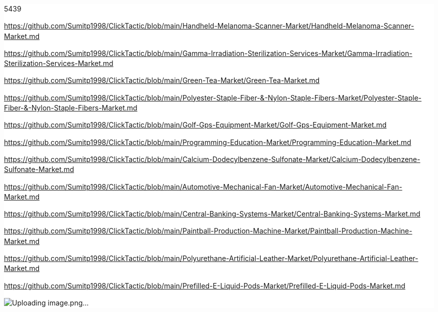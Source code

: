 5439</p><p><a href="https://github.com/Sumitp1998/ClickTactic/blob/main/Handheld-Melanoma-Scanner-Market/Handheld-Melanoma-Scanner-Market.md">https://github.com/Sumitp1998/ClickTactic/blob/main/Handheld-Melanoma-Scanner-Market/Handheld-Melanoma-Scanner-Market.md</a></p><p><a href="https://github.com/Sumitp1998/ClickTactic/blob/main/Gamma-Irradiation-Sterilization-Services-Market/Gamma-Irradiation-Sterilization-Services-Market.md">https://github.com/Sumitp1998/ClickTactic/blob/main/Gamma-Irradiation-Sterilization-Services-Market/Gamma-Irradiation-Sterilization-Services-Market.md</a></p><p><a href="https://github.com/Sumitp1998/ClickTactic/blob/main/Green-Tea-Market/Green-Tea-Market.md">https://github.com/Sumitp1998/ClickTactic/blob/main/Green-Tea-Market/Green-Tea-Market.md</a></p><p><a href="https://github.com/Sumitp1998/ClickTactic/blob/main/Polyester-Staple-Fiber-&-Nylon-Staple-Fibers-Market/Polyester-Staple-Fiber-&-Nylon-Staple-Fibers-Market.md">https://github.com/Sumitp1998/ClickTactic/blob/main/Polyester-Staple-Fiber-&-Nylon-Staple-Fibers-Market/Polyester-Staple-Fiber-&-Nylon-Staple-Fibers-Market.md</a></p><p><a href="https://github.com/Sumitp1998/ClickTactic/blob/main/Golf-Gps-Equipment-Market/Golf-Gps-Equipment-Market.md">https://github.com/Sumitp1998/ClickTactic/blob/main/Golf-Gps-Equipment-Market/Golf-Gps-Equipment-Market.md</a></p><p><a href="https://github.com/Sumitp1998/ClickTactic/blob/main/Programming-Education-Market/Programming-Education-Market.md">https://github.com/Sumitp1998/ClickTactic/blob/main/Programming-Education-Market/Programming-Education-Market.md</a></p><p><a href="https://github.com/Sumitp1998/ClickTactic/blob/main/Calcium-Dodecylbenzene-Sulfonate-Market/Calcium-Dodecylbenzene-Sulfonate-Market.md">https://github.com/Sumitp1998/ClickTactic/blob/main/Calcium-Dodecylbenzene-Sulfonate-Market/Calcium-Dodecylbenzene-Sulfonate-Market.md</a></p><p><a href="https://github.com/Sumitp1998/ClickTactic/blob/main/Automotive-Mechanical-Fan-Market/Automotive-Mechanical-Fan-Market.md">https://github.com/Sumitp1998/ClickTactic/blob/main/Automotive-Mechanical-Fan-Market/Automotive-Mechanical-Fan-Market.md</a></p><p><a href="https://github.com/Sumitp1998/ClickTactic/blob/main/Central-Banking-Systems-Market/Central-Banking-Systems-Market.md">https://github.com/Sumitp1998/ClickTactic/blob/main/Central-Banking-Systems-Market/Central-Banking-Systems-Market.md</a></p><p><a href="https://github.com/Sumitp1998/ClickTactic/blob/main/Paintball-Production-Machine-Market/Paintball-Production-Machine-Market.md">https://github.com/Sumitp1998/ClickTactic/blob/main/Paintball-Production-Machine-Market/Paintball-Production-Machine-Market.md</a></p><p><a href="https://github.com/Sumitp1998/ClickTactic/blob/main/Polyurethane-Artificial-Leather-Market/Polyurethane-Artificial-Leather-Market.md">https://github.com/Sumitp1998/ClickTactic/blob/main/Polyurethane-Artificial-Leather-Market/Polyurethane-Artificial-Leather-Market.md</a></p><p><a href="https://github.com/Sumitp1998/ClickTactic/blob/main/Prefilled-E-Liquid-Pods-Market/Prefilled-E-Liquid-Pods-Market.md">https://github.com/Sumitp1998/ClickTactic/blob/main/Prefilled-E-Liquid-Pods-Market/Prefilled-E-Liquid-Pods-Market.md</a></p>
![Uploading image.png…]()
